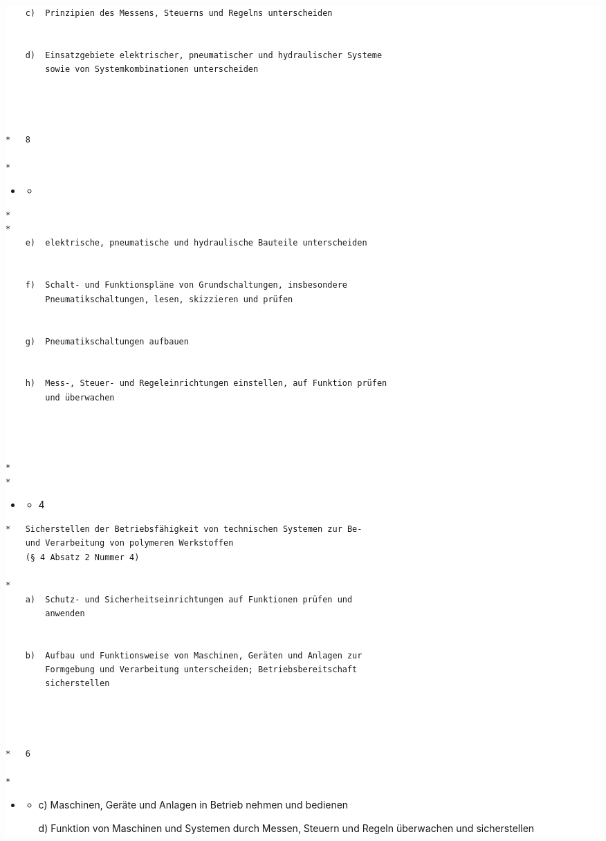 
        c)  Prinzipien des Messens, Steuerns und Regelns unterscheiden


        d)  Einsatzgebiete elektrischer, pneumatischer und hydraulischer Systeme
            sowie von Systemkombinationen unterscheiden




    *   8

    *

*    *
    *
    *
        e)  elektrische, pneumatische und hydraulische Bauteile unterscheiden


        f)  Schalt- und Funktionspläne von Grundschaltungen, insbesondere
            Pneumatikschaltungen, lesen, skizzieren und prüfen


        g)  Pneumatikschaltungen aufbauen


        h)  Mess-, Steuer- und Regeleinrichtungen einstellen, auf Funktion prüfen
            und überwachen




    *
    *

*    *   4

    *   Sicherstellen der Betriebsfähigkeit von technischen Systemen zur Be-
        und Verarbeitung von polymeren Werkstoffen
        (§ 4 Absatz 2 Nummer 4)

    *
        a)  Schutz- und Sicherheitseinrichtungen auf Funktionen prüfen und
            anwenden


        b)  Aufbau und Funktionsweise von Maschinen, Geräten und Anlagen zur
            Formgebung und Verarbeitung unterscheiden; Betriebsbereitschaft
            sicherstellen




    *   6

    *

*    *
        c)  Maschinen, Geräte und Anlagen in Betrieb nehmen und bedienen


        d)  Funktion von Maschinen und Systemen durch Messen, Steuern und Regeln
            überwachen und sicherstellen

